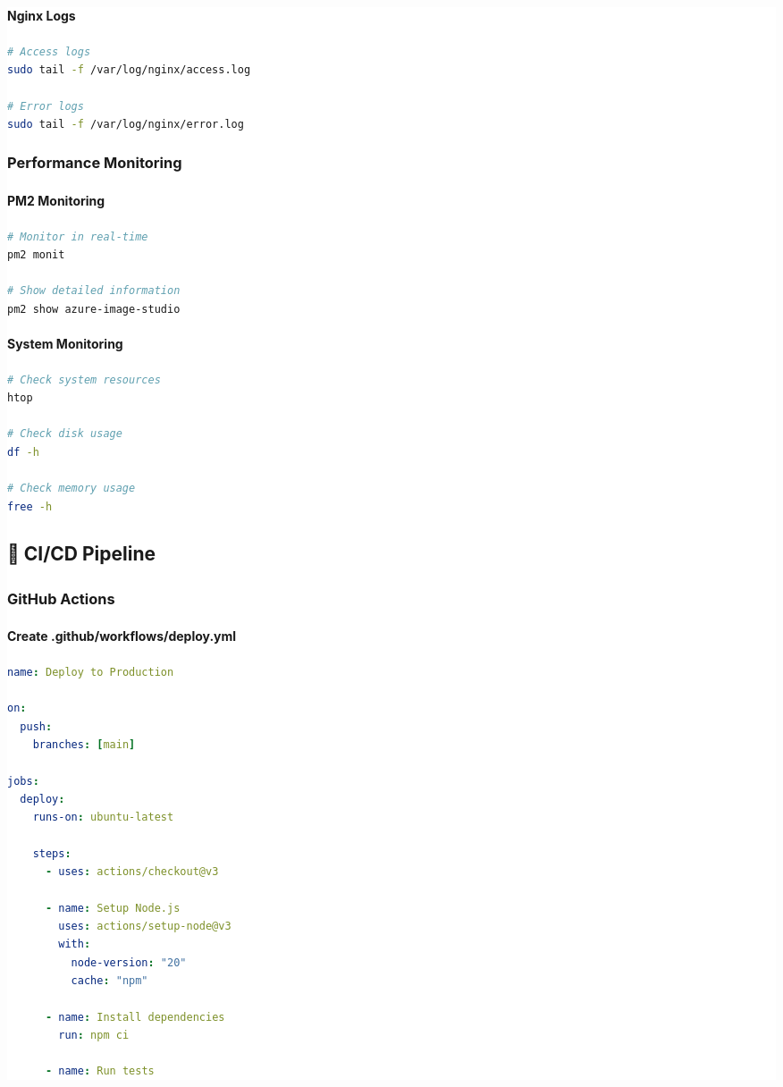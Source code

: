 #### Nginx Logs

```bash
# Access logs
sudo tail -f /var/log/nginx/access.log

# Error logs
sudo tail -f /var/log/nginx/error.log
```

### Performance Monitoring

#### PM2 Monitoring

```bash
# Monitor in real-time
pm2 monit

# Show detailed information
pm2 show azure-image-studio
```

#### System Monitoring

```bash
# Check system resources
htop

# Check disk usage
df -h

# Check memory usage
free -h
```

## 🔄 CI/CD Pipeline

### GitHub Actions

#### Create .github/workflows/deploy.yml

```yaml
name: Deploy to Production

on:
  push:
    branches: [main]

jobs:
  deploy:
    runs-on: ubuntu-latest

    steps:
      - uses: actions/checkout@v3

      - name: Setup Node.js
        uses: actions/setup-node@v3
        with:
          node-version: "20"
          cache: "npm"

      - name: Install dependencies
        run: npm ci

      - name: Run tests
```